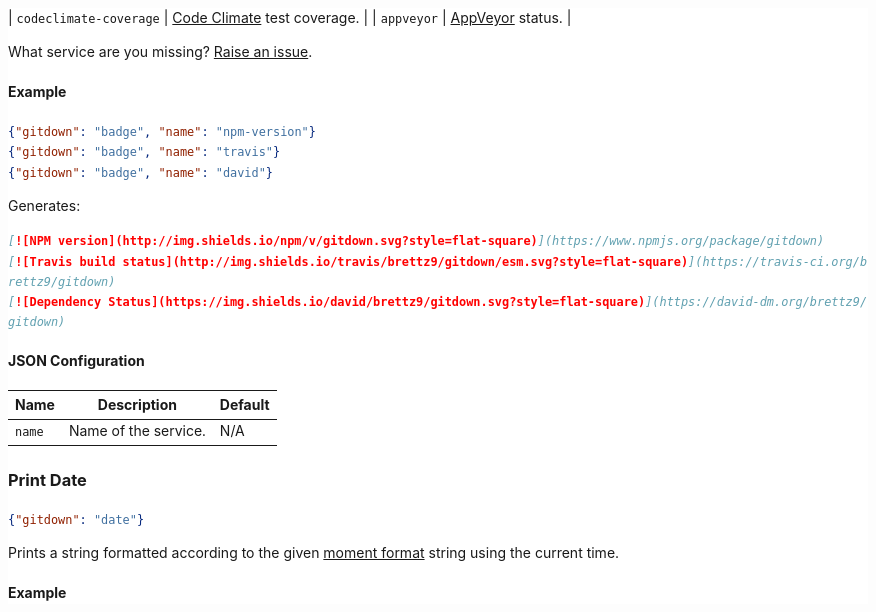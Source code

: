 | `codeclimate-coverage` | [Code Climate](https://codeclimate.com/) test coverage. |
| `appveyor` | [AppVeyor](http://www.appveyor.com/) status. |

What service are you missing? [Raise an issue](https://github.com/gajus/gitdown/issues).

<a name="user-content-features-generate-badges-example-4"></a>
<a name="features-generate-badges-example-4"></a>
#### Example


```json
{"gitdown": "badge", "name": "npm-version"}
{"gitdown": "badge", "name": "travis"}
{"gitdown": "badge", "name": "david"}

```


Generates:

```markdown
[![NPM version](http://img.shields.io/npm/v/gitdown.svg?style=flat-square)](https://www.npmjs.org/package/gitdown)
[![Travis build status](http://img.shields.io/travis/brettz9/gitdown/esm.svg?style=flat-square)](https://travis-ci.org/brettz9/gitdown)
[![Dependency Status](https://img.shields.io/david/brettz9/gitdown.svg?style=flat-square)](https://david-dm.org/brettz9/gitdown)

```

<a name="user-content-features-generate-badges-json-configuration-5"></a>
<a name="features-generate-badges-json-configuration-5"></a>
#### JSON Configuration

| Name | Description | Default |
| --- | --- | --- |
| `name` | Name of the service. | N/A |

<a name="user-content-features-print-date"></a>
<a name="features-print-date"></a>
### Print Date


```json
{"gitdown": "date"}

```


Prints a string formatted according to the given [moment format](http://momentjs.com/docs/#/displaying/format/) string using the current time.

<a name="user-content-features-print-date-example-5"></a>
<a name="features-print-date-example-5"></a>
#### Example
